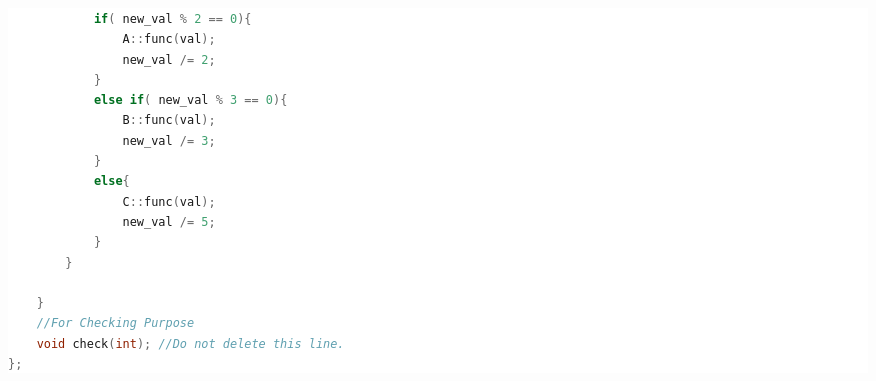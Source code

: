 ```cpp
            if( new_val % 2 == 0){
                A::func(val);
                new_val /= 2;
            }
            else if( new_val % 3 == 0){
                B::func(val);
                new_val /= 3;
            }
            else{
                C::func(val);
                new_val /= 5;
            }
        }

    }
    //For Checking Purpose
    void check(int); //Do not delete this line.
};
```

